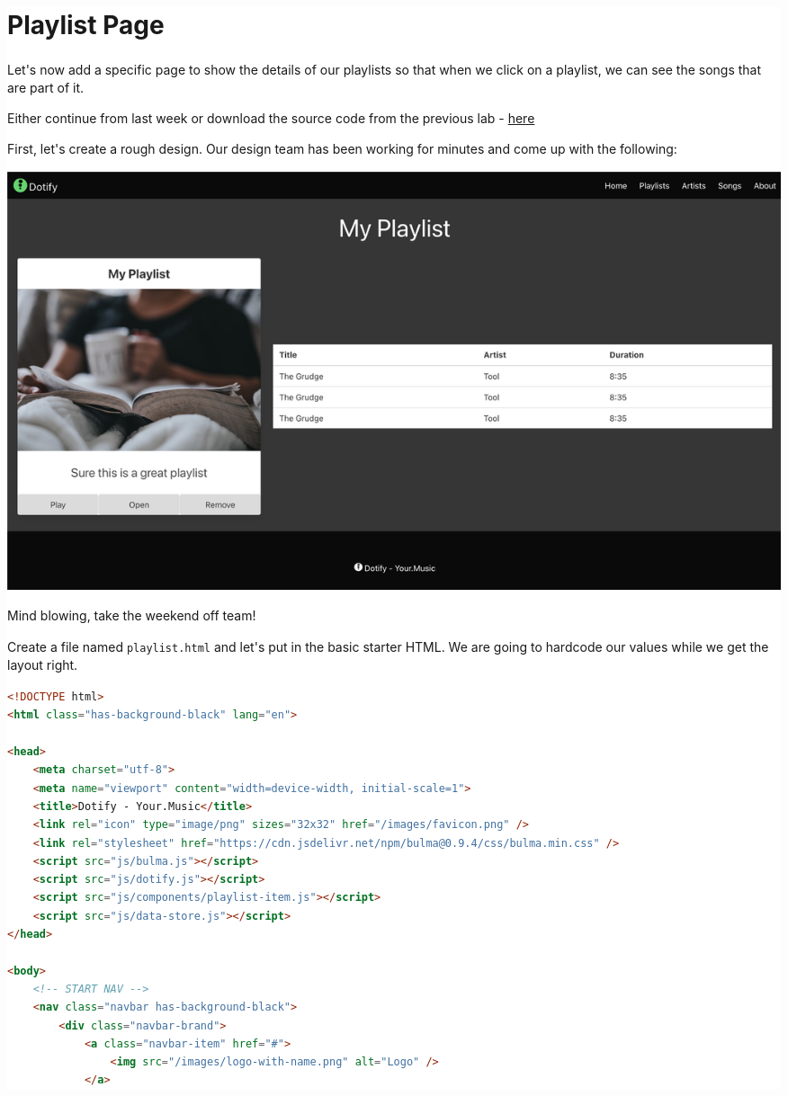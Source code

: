 # Playlist Page

Let's now add a specific page to show the details of our playlists so that when we click on a playlist, we can see the songs that are part of it.

Either continue from last week or download the source code from the previous lab - [here](./archives/js-playlist-1.4.0.zip)

First, let's create a rough design.  Our design team has been working for minutes and come up with the following:

![alt text](img/image.png)

Mind blowing, take the weekend off team!

Create a file named `playlist.html` and let's put in the basic starter HTML.  We are going to hardcode our values while we get the layout right.

```html
<!DOCTYPE html>
<html class="has-background-black" lang="en">

<head>
    <meta charset="utf-8">
    <meta name="viewport" content="width=device-width, initial-scale=1">
    <title>Dotify - Your.Music</title>
    <link rel="icon" type="image/png" sizes="32x32" href="/images/favicon.png" />
    <link rel="stylesheet" href="https://cdn.jsdelivr.net/npm/bulma@0.9.4/css/bulma.min.css" />
    <script src="js/bulma.js"></script>
    <script src="js/dotify.js"></script>
    <script src="js/components/playlist-item.js"></script>
    <script src="js/data-store.js"></script>
</head>

<body>
    <!-- START NAV -->
    <nav class="navbar has-background-black">
        <div class="navbar-brand">
            <a class="navbar-item" href="#">
                <img src="/images/logo-with-name.png" alt="Logo" />
            </a>
```
